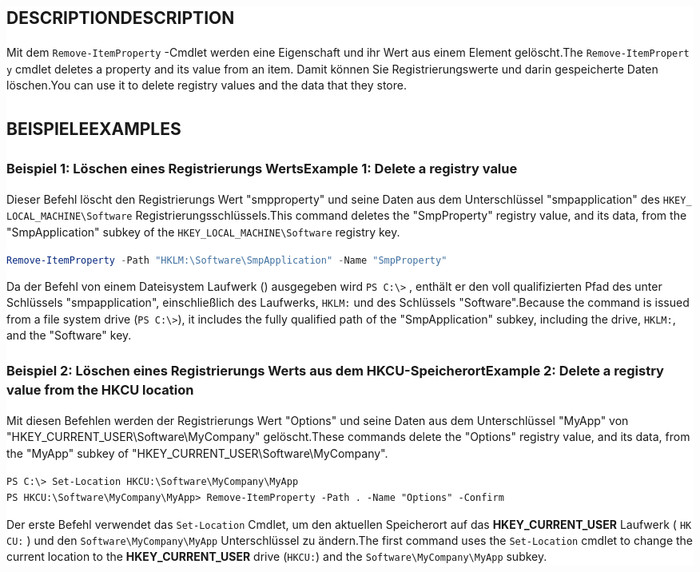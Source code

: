 ## <span data-ttu-id="c23ba-108">DESCRIPTION</span><span class="sxs-lookup"><span data-stu-id="c23ba-108">DESCRIPTION</span></span>

<span data-ttu-id="c23ba-109">Mit dem `Remove-ItemProperty` -Cmdlet werden eine Eigenschaft und ihr Wert aus einem Element gelöscht.</span><span class="sxs-lookup"><span data-stu-id="c23ba-109">The `Remove-ItemProperty` cmdlet deletes a property and its value from an item.</span></span>
<span data-ttu-id="c23ba-110">Damit können Sie Registrierungswerte und darin gespeicherte Daten löschen.</span><span class="sxs-lookup"><span data-stu-id="c23ba-110">You can use it to delete registry values and the data that they store.</span></span>

## <span data-ttu-id="c23ba-111">BEISPIELE</span><span class="sxs-lookup"><span data-stu-id="c23ba-111">EXAMPLES</span></span>

### <span data-ttu-id="c23ba-112">Beispiel 1: Löschen eines Registrierungs Werts</span><span class="sxs-lookup"><span data-stu-id="c23ba-112">Example 1: Delete a registry value</span></span>

<span data-ttu-id="c23ba-113">Dieser Befehl löscht den Registrierungs Wert "smpproperty" und seine Daten aus dem Unterschlüssel "smpapplication" des `HKEY_LOCAL_MACHINE\Software` Registrierungsschlüssels.</span><span class="sxs-lookup"><span data-stu-id="c23ba-113">This command deletes the "SmpProperty" registry value, and its data, from the "SmpApplication" subkey of the `HKEY_LOCAL_MACHINE\Software` registry key.</span></span>

```powershell
Remove-ItemProperty -Path "HKLM:\Software\SmpApplication" -Name "SmpProperty"
```

<span data-ttu-id="c23ba-114">Da der Befehl von einem Dateisystem Laufwerk () ausgegeben wird `PS C:\>` , enthält er den voll qualifizierten Pfad des unter Schlüssels "smpapplication", einschließlich des Laufwerks, `HKLM:` und des Schlüssels "Software".</span><span class="sxs-lookup"><span data-stu-id="c23ba-114">Because the command is issued from a file system drive (`PS C:\>`), it includes the fully qualified path of the "SmpApplication" subkey, including the drive, `HKLM:`, and the "Software" key.</span></span>

### <span data-ttu-id="c23ba-115">Beispiel 2: Löschen eines Registrierungs Werts aus dem HKCU-Speicherort</span><span class="sxs-lookup"><span data-stu-id="c23ba-115">Example 2: Delete a registry value from the HKCU location</span></span>

<span data-ttu-id="c23ba-116">Mit diesen Befehlen werden der Registrierungs Wert "Options" und seine Daten aus dem Unterschlüssel "MyApp" von "HKEY_CURRENT_USER\Software\MyCompany" gelöscht.</span><span class="sxs-lookup"><span data-stu-id="c23ba-116">These commands delete the "Options" registry value, and its data, from the "MyApp" subkey of "HKEY_CURRENT_USER\Software\MyCompany".</span></span>

```
PS C:\> Set-Location HKCU:\Software\MyCompany\MyApp
PS HKCU:\Software\MyCompany\MyApp> Remove-ItemProperty -Path . -Name "Options" -Confirm
```

<span data-ttu-id="c23ba-117">Der erste Befehl verwendet das `Set-Location` Cmdlet, um den aktuellen Speicherort auf das **HKEY_CURRENT_USER** Laufwerk ( `HKCU:` ) und den `Software\MyCompany\MyApp` Unterschlüssel zu ändern.</span><span class="sxs-lookup"><span data-stu-id="c23ba-117">The first command uses the `Set-Location` cmdlet to change the current location to the **HKEY_CURRENT_USER** drive (`HKCU:`) and the `Software\MyCompany\MyApp` subkey.</span></span>
